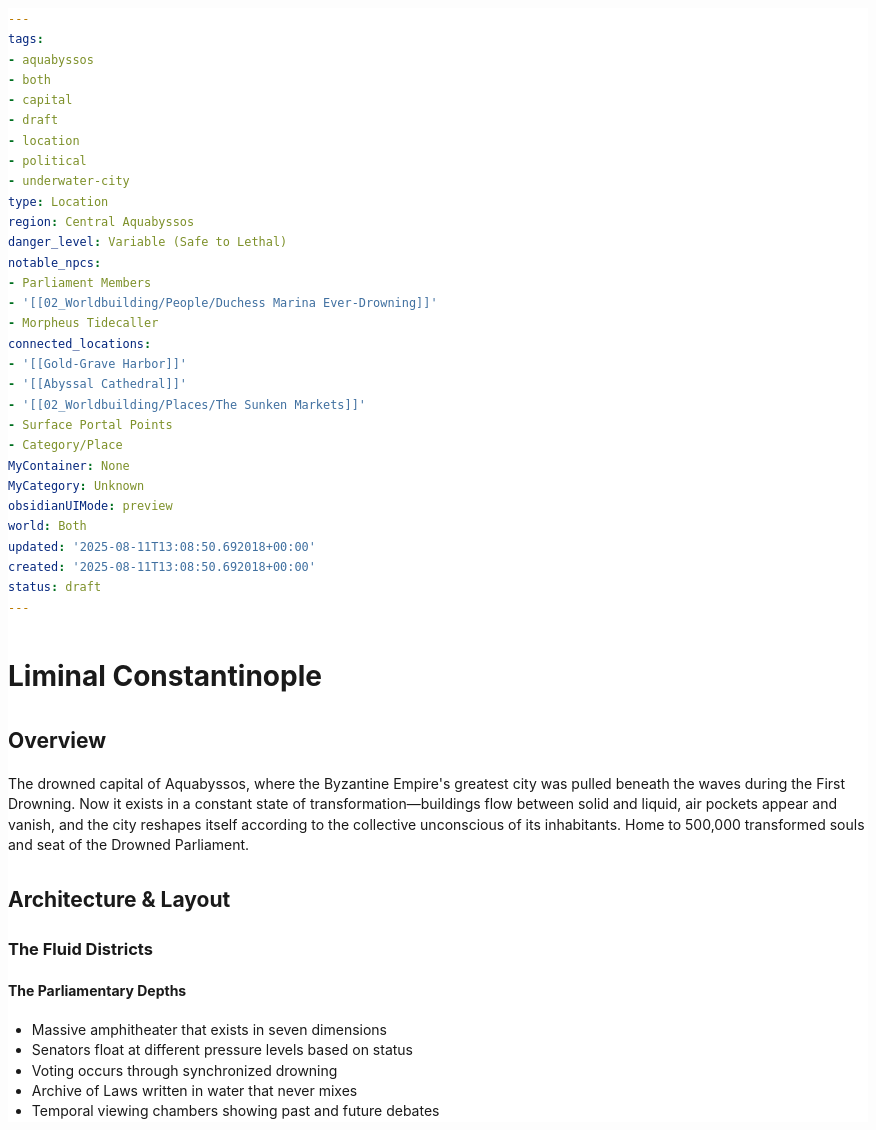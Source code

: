 ```yaml
---
tags:
- aquabyssos
- both
- capital
- draft
- location
- political
- underwater-city
type: Location
region: Central Aquabyssos
danger_level: Variable (Safe to Lethal)
notable_npcs:
- Parliament Members
- '[[02_Worldbuilding/People/Duchess Marina Ever-Drowning]]'
- Morpheus Tidecaller
connected_locations:
- '[[Gold-Grave Harbor]]'
- '[[Abyssal Cathedral]]'
- '[[02_Worldbuilding/Places/The Sunken Markets]]'
- Surface Portal Points
- Category/Place
MyContainer: None
MyCategory: Unknown
obsidianUIMode: preview
world: Both
updated: '2025-08-11T13:08:50.692018+00:00'
created: '2025-08-11T13:08:50.692018+00:00'
status: draft
---
```




# Liminal Constantinople

## Overview
The drowned capital of Aquabyssos, where the Byzantine Empire's greatest city was pulled beneath the waves during the First Drowning. Now it exists in a constant state of transformation—buildings flow between solid and liquid, air pockets appear and vanish, and the city reshapes itself according to the collective unconscious of its inhabitants. Home to 500,000 transformed souls and seat of the Drowned Parliament.

## Architecture & Layout

### The Fluid Districts

#### The Parliamentary Depths
- Massive amphitheater that exists in seven dimensions
- Senators float at different pressure levels based on status
- Voting occurs through synchronized drowning
- Archive of Laws written in water that never mixes
- Temporal viewing chambers showing past and future debates
